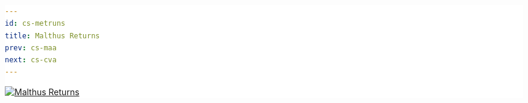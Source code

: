 ```yaml
---
id: cs-metruns
title: Malthus Returns
prev: cs-maa
next: cs-cva
---
```


<a href= "https://www.youtube.com/watch?v=GRQFgpDIPHI&feature=youtu.be"><img src="http://img.youtube.com/vi/GRQFgpDIPHI/0.jpg" alt="Malthus Returns" width="100%"/></a>
